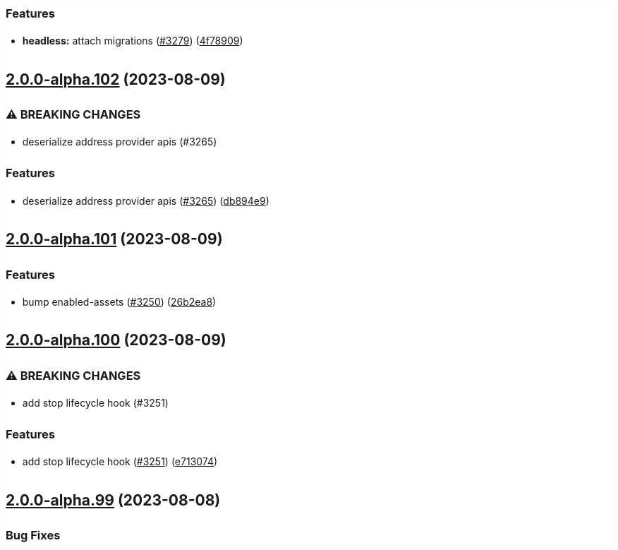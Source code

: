 ### Features

- **headless:** attach migrations ([#3279](https://github.com/ExodusMovement/exodus-hydra/issues/3279)) ([4f78909](https://github.com/ExodusMovement/exodus-hydra/commit/4f78909223b6517855f12ea31ee5976cdf8a3513))

## [2.0.0-alpha.102](https://github.com/ExodusMovement/exodus-hydra/compare/@exodus/headless@2.0.0-alpha.101...@exodus/headless@2.0.0-alpha.102) (2023-08-09)

### ⚠ BREAKING CHANGES

- deserialize address provider apis (#3265)

### Features

- deserialize address provider apis ([#3265](https://github.com/ExodusMovement/exodus-hydra/issues/3265)) ([db894e9](https://github.com/ExodusMovement/exodus-hydra/commit/db894e92c8f16ebd1278a56b353f1dc7a1c06b59))

## [2.0.0-alpha.101](https://github.com/ExodusMovement/exodus-hydra/compare/@exodus/headless@2.0.0-alpha.100...@exodus/headless@2.0.0-alpha.101) (2023-08-09)

### Features

- bump enabled-assets ([#3250](https://github.com/ExodusMovement/exodus-hydra/issues/3250)) ([26b2ea8](https://github.com/ExodusMovement/exodus-hydra/commit/26b2ea896470506b7af310564c1d1516db521e56))

## [2.0.0-alpha.100](https://github.com/ExodusMovement/exodus-hydra/compare/@exodus/headless@2.0.0-alpha.99...@exodus/headless@2.0.0-alpha.100) (2023-08-09)

### ⚠ BREAKING CHANGES

- add stop lifecycle hook (#3251)

### Features

- add stop lifecycle hook ([#3251](https://github.com/ExodusMovement/exodus-hydra/issues/3251)) ([e713074](https://github.com/ExodusMovement/exodus-hydra/commit/e7130744f557087aa5ae65bddc2f0bea63f6c1e3))

## [2.0.0-alpha.99](https://github.com/ExodusMovement/exodus-hydra/compare/@exodus/headless@2.0.0-alpha.98...@exodus/headless@2.0.0-alpha.99) (2023-08-08)

### Bug Fixes

